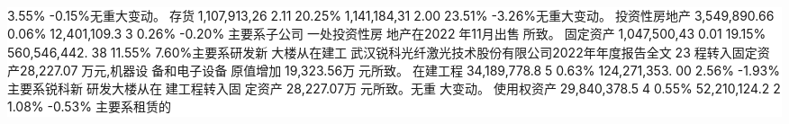 3.55%
-0.15%无重大变动。
存货
1,107,913,26
2.11
20.25%
1,141,184,31
2.00
23.51%
-3.26%无重大变动。
投资性房地产
3,549,890.66
0.06%
12,401,109.3
3
0.26%
-0.20%
主要系子公司
一处投资性房
地产在2022
年11月出售
所致。
固定资产
1,047,500,43
0.01
19.15%
560,546,442.
38
11.55%
7.60%主要系研发新
大楼从在建工
武汉锐科光纤激光技术股份有限公司2022年年度报告全文
23
程转入固定资
产28,227.07
万元,机器设
备和电子设备
原值增加
19,323.56万
元所致。
在建工程
34,189,778.8
5
0.63%
124,271,353.
00
2.56%
-1.93%
主要系锐科新
研发大楼从在
建工程转入固
定资产
28,227.07万
元所致。无重
大变动。
使用权资产
29,840,378.5
4
0.55%
52,210,124.2
2
1.08%
-0.53%
主要系租赁的